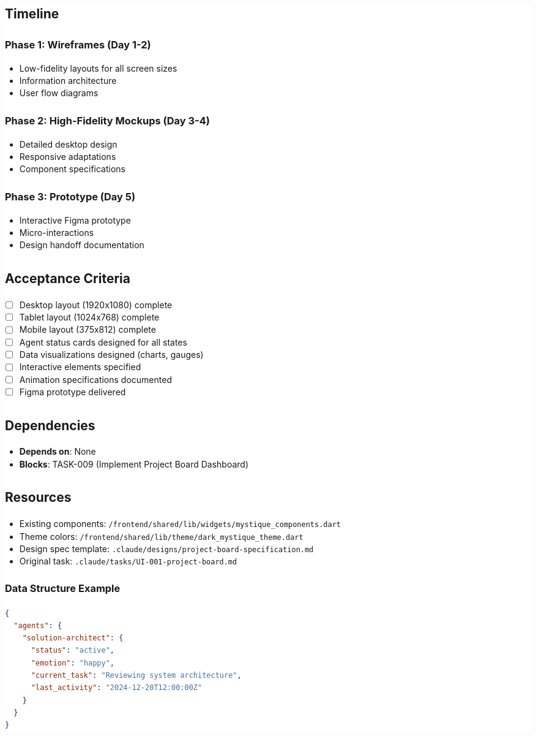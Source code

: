 ## Timeline

### Phase 1: Wireframes (Day 1-2)
- Low-fidelity layouts for all screen sizes
- Information architecture
- User flow diagrams

### Phase 2: High-Fidelity Mockups (Day 3-4)
- Detailed desktop design
- Responsive adaptations
- Component specifications

### Phase 3: Prototype (Day 5)
- Interactive Figma prototype
- Micro-interactions
- Design handoff documentation

## Acceptance Criteria
- [ ] Desktop layout (1920x1080) complete
- [ ] Tablet layout (1024x768) complete
- [ ] Mobile layout (375x812) complete
- [ ] Agent status cards designed for all states
- [ ] Data visualizations designed (charts, gauges)
- [ ] Interactive elements specified
- [ ] Animation specifications documented
- [ ] Figma prototype delivered

## Dependencies
- **Depends on**: None
- **Blocks**: TASK-009 (Implement Project Board Dashboard)

## Resources
- Existing components: `/frontend/shared/lib/widgets/mystique_components.dart`
- Theme colors: `/frontend/shared/lib/theme/dark_mystique_theme.dart`
- Design spec template: `.claude/designs/project-board-specification.md`
- Original task: `.claude/tasks/UI-001-project-board.md`

### Data Structure Example
```json
{
  "agents": {
    "solution-architect": {
      "status": "active",
      "emotion": "happy",
      "current_task": "Reviewing system architecture",
      "last_activity": "2024-12-20T12:00:00Z"
    }
  }
}
```
